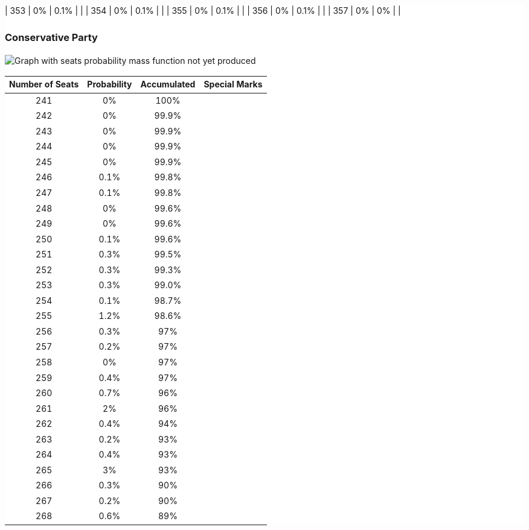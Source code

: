 | 353 | 0% | 0.1% |  |
| 354 | 0% | 0.1% |  |
| 355 | 0% | 0.1% |  |
| 356 | 0% | 0.1% |  |
| 357 | 0% | 0% |  |

### Conservative Party

![Graph with seats probability mass function not yet produced](2018-04-10-YouGov-coalitions-seats-pmf-con.png "Seats Probability Mass Function")

| Number of Seats | Probability | Accumulated | Special Marks |
|:---------------:|:-----------:|:-----------:|:-------------:|
| 241 | 0% | 100% |  |
| 242 | 0% | 99.9% |  |
| 243 | 0% | 99.9% |  |
| 244 | 0% | 99.9% |  |
| 245 | 0% | 99.9% |  |
| 246 | 0.1% | 99.8% |  |
| 247 | 0.1% | 99.8% |  |
| 248 | 0% | 99.6% |  |
| 249 | 0% | 99.6% |  |
| 250 | 0.1% | 99.6% |  |
| 251 | 0.3% | 99.5% |  |
| 252 | 0.3% | 99.3% |  |
| 253 | 0.3% | 99.0% |  |
| 254 | 0.1% | 98.7% |  |
| 255 | 1.2% | 98.6% |  |
| 256 | 0.3% | 97% |  |
| 257 | 0.2% | 97% |  |
| 258 | 0% | 97% |  |
| 259 | 0.4% | 97% |  |
| 260 | 0.7% | 96% |  |
| 261 | 2% | 96% |  |
| 262 | 0.4% | 94% |  |
| 263 | 0.2% | 93% |  |
| 264 | 0.4% | 93% |  |
| 265 | 3% | 93% |  |
| 266 | 0.3% | 90% |  |
| 267 | 0.2% | 90% |  |
| 268 | 0.6% | 89% |  |